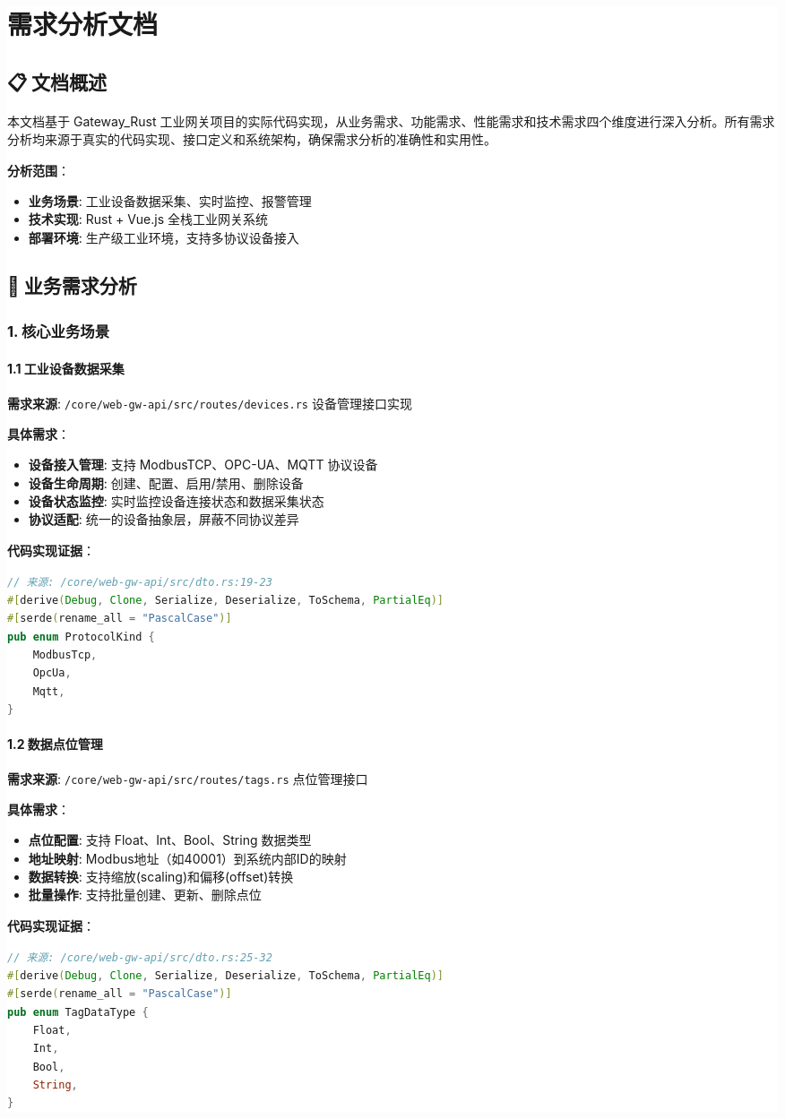 # 需求分析文档

## 📋 文档概述

本文档基于 Gateway_Rust 工业网关项目的实际代码实现，从业务需求、功能需求、性能需求和技术需求四个维度进行深入分析。所有需求分析均来源于真实的代码实现、接口定义和系统架构，确保需求分析的准确性和实用性。

**分析范围**：
- **业务场景**: 工业设备数据采集、实时监控、报警管理
- **技术实现**: Rust + Vue.js 全栈工业网关系统
- **部署环境**: 生产级工业环境，支持多协议设备接入

## 🎯 业务需求分析

### 1. 核心业务场景

#### 1.1 工业设备数据采集
**需求来源**: `/core/web-gw-api/src/routes/devices.rs` 设备管理接口实现

**具体需求**：
- **设备接入管理**: 支持 ModbusTCP、OPC-UA、MQTT 协议设备
- **设备生命周期**: 创建、配置、启用/禁用、删除设备
- **设备状态监控**: 实时监控设备连接状态和数据采集状态
- **协议适配**: 统一的设备抽象层，屏蔽不同协议差异

**代码实现证据**：
```rust
// 来源: /core/web-gw-api/src/dto.rs:19-23
#[derive(Debug, Clone, Serialize, Deserialize, ToSchema, PartialEq)]
#[serde(rename_all = "PascalCase")]
pub enum ProtocolKind {
    ModbusTcp,
    OpcUa,
    Mqtt,
}
```

#### 1.2 数据点位管理
**需求来源**: `/core/web-gw-api/src/routes/tags.rs` 点位管理接口

**具体需求**：
- **点位配置**: 支持 Float、Int、Bool、String 数据类型
- **地址映射**: Modbus地址（如40001）到系统内部ID的映射
- **数据转换**: 支持缩放(scaling)和偏移(offset)转换
- **批量操作**: 支持批量创建、更新、删除点位

**代码实现证据**：
```rust
// 来源: /core/web-gw-api/src/dto.rs:25-32
#[derive(Debug, Clone, Serialize, Deserialize, ToSchema, PartialEq)]
#[serde(rename_all = "PascalCase")]
pub enum TagDataType {
    Float,
    Int,
    Bool,
    String,
}
```
